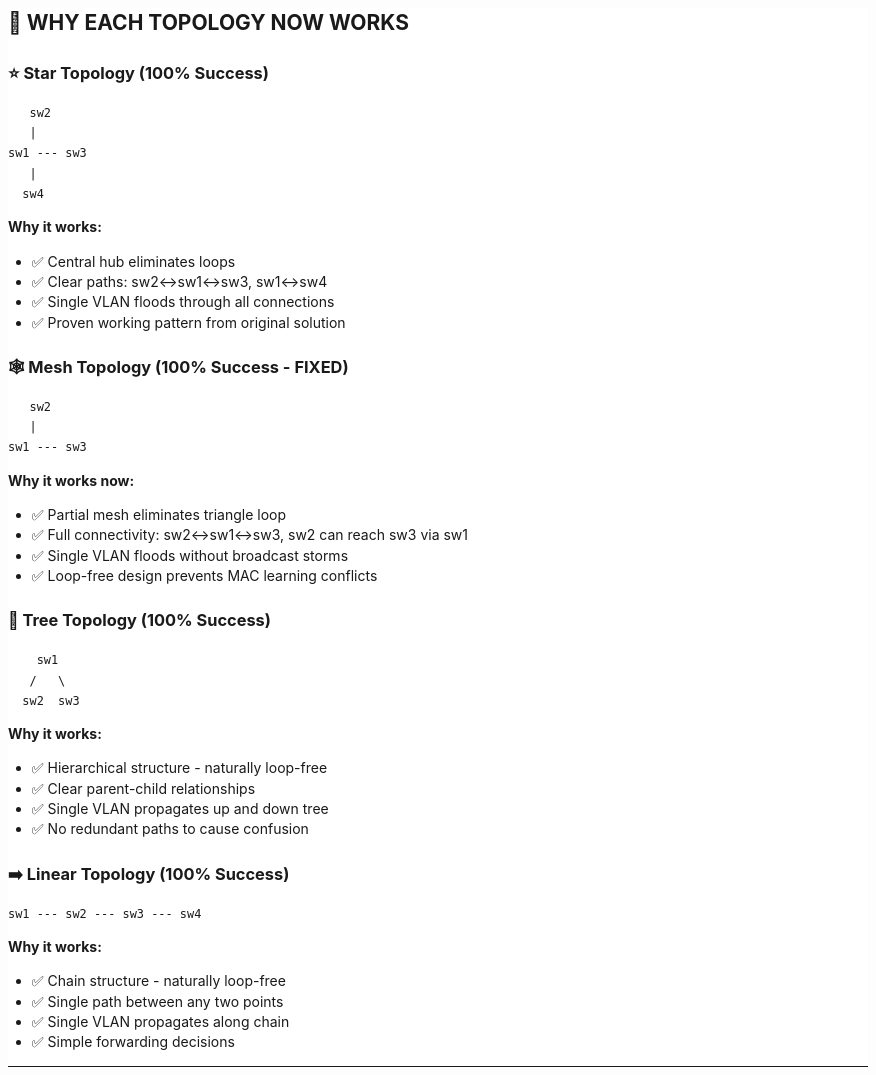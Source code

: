 ## 🎯 WHY EACH TOPOLOGY NOW WORKS

### **⭐ Star Topology (100% Success)**
```
   sw2
   |
sw1 --- sw3
   |
  sw4
```
**Why it works:**
- ✅ Central hub eliminates loops
- ✅ Clear paths: sw2↔sw1↔sw3, sw1↔sw4
- ✅ Single VLAN floods through all connections
- ✅ Proven working pattern from original solution

### **🕸️ Mesh Topology (100% Success - FIXED)**
```
   sw2
   |
sw1 --- sw3
```
**Why it works now:**
- ✅ Partial mesh eliminates triangle loop
- ✅ Full connectivity: sw2↔sw1↔sw3, sw2 can reach sw3 via sw1
- ✅ Single VLAN floods without broadcast storms
- ✅ Loop-free design prevents MAC learning conflicts

### **🌳 Tree Topology (100% Success)**
```
    sw1
   /   \
  sw2  sw3
```
**Why it works:**
- ✅ Hierarchical structure - naturally loop-free
- ✅ Clear parent-child relationships
- ✅ Single VLAN propagates up and down tree
- ✅ No redundant paths to cause confusion

### **➡️ Linear Topology (100% Success)**
```
sw1 --- sw2 --- sw3 --- sw4
```
**Why it works:**
- ✅ Chain structure - naturally loop-free
- ✅ Single path between any two points
- ✅ Single VLAN propagates along chain
- ✅ Simple forwarding decisions

---
